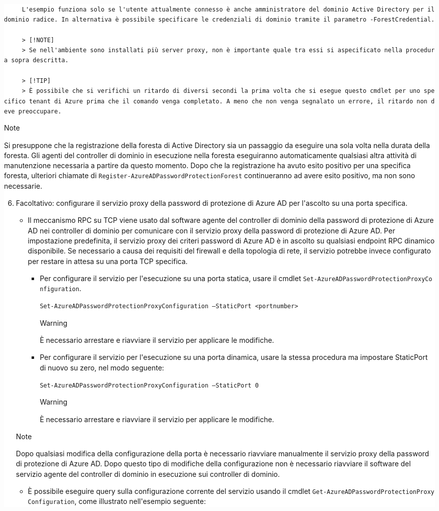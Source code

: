          L'esempio funziona solo se l'utente attualmente connesso è anche amministratore del dominio Active Directory per il dominio radice. In alternativa è possibile specificare le credenziali di dominio tramite il parametro -ForestCredential.

         > [!NOTE]
         > Se nell'ambiente sono installati più server proxy, non è importante quale tra essi si aspecificato nella procedura sopra descritta.

         > [!TIP]
         > È possibile che si verifichi un ritardo di diversi secondi la prima volta che si esegue questo cmdlet per uno specifico tenant di Azure prima che il comando venga completato. A meno che non venga segnalato un errore, il ritardo non deve preoccupare.

   > [!NOTE]
   > Si presuppone che la registrazione della foresta di Active Directory sia un passaggio da eseguire una sola volta nella durata della foresta. Gli agenti del controller di dominio in esecuzione nella foresta eseguiranno automaticamente qualsiasi altra attività di manutenzione necessaria a partire da questo momento. Dopo che la registrazione ha avuto esito positivo per una specifica foresta, ulteriori chiamate di `Register-AzureADPasswordProtectionForest` continueranno ad avere esito positivo, ma non sono necessarie.

6. Facoltativo: configurare il servizio proxy della password di protezione di Azure AD per l'ascolto su una porta specifica.
   * Il meccanismo RPC su TCP viene usato dal software agente del controller di dominio della password di protezione di Azure AD nei controller di dominio per comunicare con il servizio proxy della password di protezione di Azure AD. Per impostazione predefinita, il servizio proxy dei criteri password di Azure AD è in ascolto su qualsiasi endpoint RPC dinamico disponibile. Se necessario a causa dei requisiti del firewall e della topologia di rete, il servizio potrebbe invece configurato per restare in attesa su una porta TCP specifica.
      * Per configurare il servizio per l'esecuzione su una porta statica, usare il cmdlet `Set-AzureADPasswordProtectionProxyConfiguration`.
         ```
         Set-AzureADPasswordProtectionProxyConfiguration –StaticPort <portnumber>
         ```

         > [!WARNING]
         > È necessario arrestare e riavviare il servizio per applicare le modifiche.

      * Per configurare il servizio per l'esecuzione su una porta dinamica, usare la stessa procedura ma impostare StaticPort di nuovo su zero, nel modo seguente:
         ```
         Set-AzureADPasswordProtectionProxyConfiguration –StaticPort 0
         ```

         > [!WARNING]
         > È necessario arrestare e riavviare il servizio per applicare le modifiche.

   > [!NOTE]
   > Dopo qualsiasi modifica della configurazione della porta è necessario riavviare manualmente il servizio proxy della password di protezione di Azure AD. Dopo questo tipo di modifiche della configurazione non è necessario riavviare il software del servizio agente del controller di dominio in esecuzione sui controller di dominio.

   * È possibile eseguire query sulla configurazione corrente del servizio usando il cmdlet `Get-AzureADPasswordProtectionProxyConfiguration`, come illustrato nell'esempio seguente:
